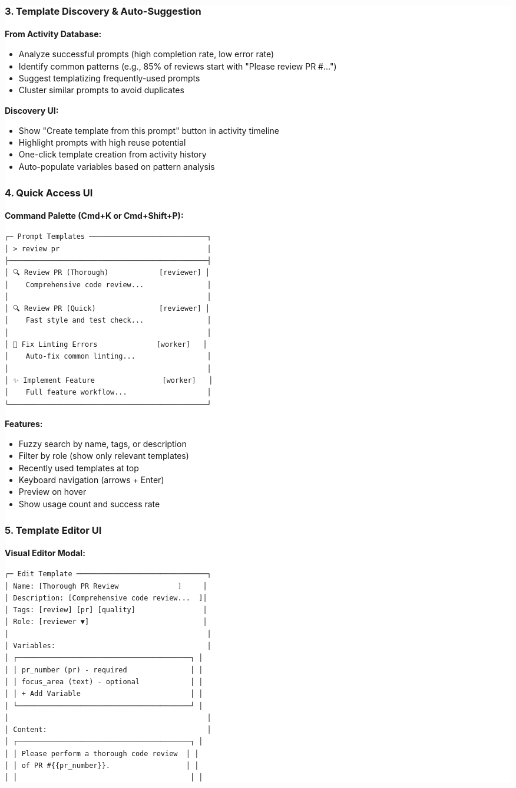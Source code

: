 ### 3. Template Discovery & Auto-Suggestion

**From Activity Database:**
- Analyze successful prompts (high completion rate, low error rate)
- Identify common patterns (e.g., 85% of reviews start with "Please review PR #...")
- Suggest templatizing frequently-used prompts
- Cluster similar prompts to avoid duplicates

**Discovery UI:**
- Show "Create template from this prompt" button in activity timeline
- Highlight prompts with high reuse potential
- One-click template creation from activity history
- Auto-populate variables based on pattern analysis

### 4. Quick Access UI

**Command Palette (Cmd+K or Cmd+Shift+P):**
```
┌─ Prompt Templates ────────────────────────────┐
│ > review pr                                   │
├───────────────────────────────────────────────┤
│ 🔍 Review PR (Thorough)            [reviewer] │
│    Comprehensive code review...               │
│                                               │
│ 🔍 Review PR (Quick)               [reviewer] │
│    Fast style and test check...               │
│                                               │
│ 🐛 Fix Linting Errors              [worker]   │
│    Auto-fix common linting...                 │
│                                               │
│ ✨ Implement Feature                [worker]   │
│    Full feature workflow...                   │
└───────────────────────────────────────────────┘
```

**Features:**
- Fuzzy search by name, tags, or description
- Filter by role (show only relevant templates)
- Recently used templates at top
- Keyboard navigation (arrows + Enter)
- Preview on hover
- Show usage count and success rate

### 5. Template Editor UI

**Visual Editor Modal:**
```
┌─ Edit Template ───────────────────────────────┐
│ Name: [Thorough PR Review              ]     │
│ Description: [Comprehensive code review...  ]│
│ Tags: [review] [pr] [quality]                │
│ Role: [reviewer ▼]                           │
│                                               │
│ Variables:                                    │
│ ┌─────────────────────────────────────────┐ │
│ │ pr_number (pr) - required               │ │
│ │ focus_area (text) - optional            │ │
│ │ + Add Variable                          │ │
│ └─────────────────────────────────────────┘ │
│                                               │
│ Content:                                      │
│ ┌─────────────────────────────────────────┐ │
│ │ Please perform a thorough code review  │ │
│ │ of PR #{{pr_number}}.                  │ │
│ │                                         │ │
```